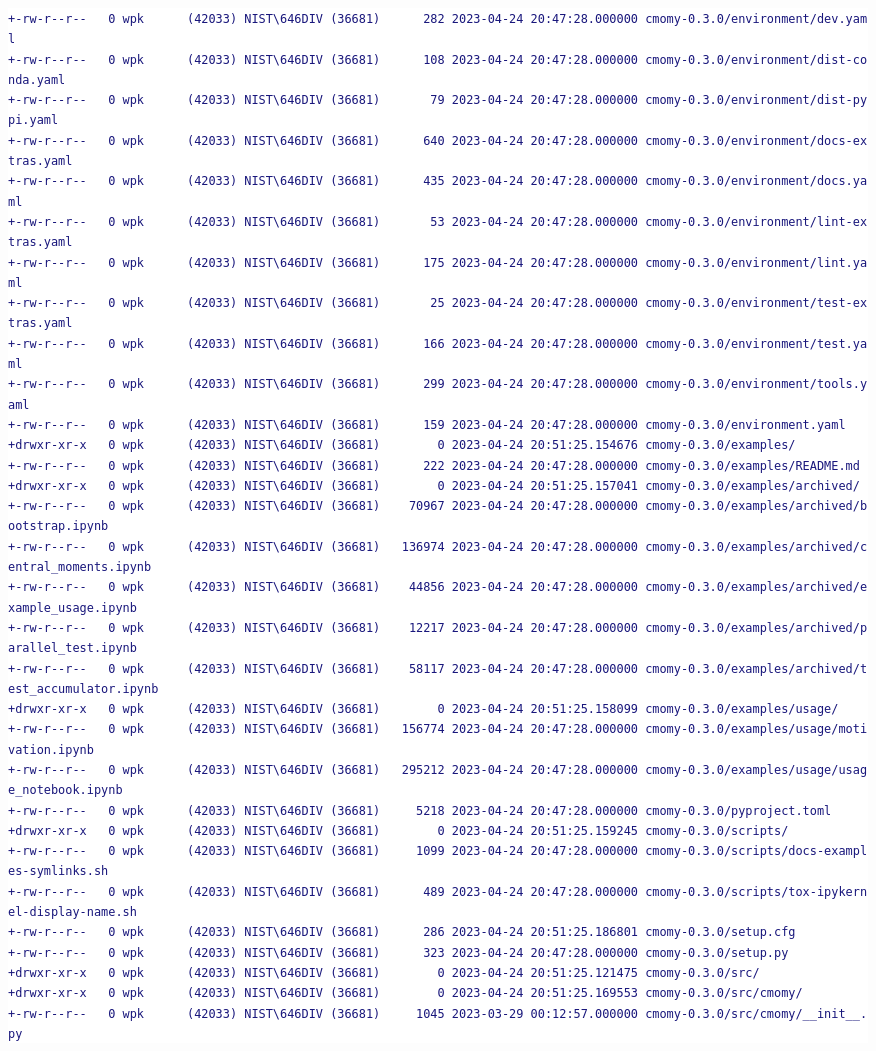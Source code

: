 ```diff
+-rw-r--r--   0 wpk      (42033) NIST\646DIV (36681)      282 2023-04-24 20:47:28.000000 cmomy-0.3.0/environment/dev.yaml
+-rw-r--r--   0 wpk      (42033) NIST\646DIV (36681)      108 2023-04-24 20:47:28.000000 cmomy-0.3.0/environment/dist-conda.yaml
+-rw-r--r--   0 wpk      (42033) NIST\646DIV (36681)       79 2023-04-24 20:47:28.000000 cmomy-0.3.0/environment/dist-pypi.yaml
+-rw-r--r--   0 wpk      (42033) NIST\646DIV (36681)      640 2023-04-24 20:47:28.000000 cmomy-0.3.0/environment/docs-extras.yaml
+-rw-r--r--   0 wpk      (42033) NIST\646DIV (36681)      435 2023-04-24 20:47:28.000000 cmomy-0.3.0/environment/docs.yaml
+-rw-r--r--   0 wpk      (42033) NIST\646DIV (36681)       53 2023-04-24 20:47:28.000000 cmomy-0.3.0/environment/lint-extras.yaml
+-rw-r--r--   0 wpk      (42033) NIST\646DIV (36681)      175 2023-04-24 20:47:28.000000 cmomy-0.3.0/environment/lint.yaml
+-rw-r--r--   0 wpk      (42033) NIST\646DIV (36681)       25 2023-04-24 20:47:28.000000 cmomy-0.3.0/environment/test-extras.yaml
+-rw-r--r--   0 wpk      (42033) NIST\646DIV (36681)      166 2023-04-24 20:47:28.000000 cmomy-0.3.0/environment/test.yaml
+-rw-r--r--   0 wpk      (42033) NIST\646DIV (36681)      299 2023-04-24 20:47:28.000000 cmomy-0.3.0/environment/tools.yaml
+-rw-r--r--   0 wpk      (42033) NIST\646DIV (36681)      159 2023-04-24 20:47:28.000000 cmomy-0.3.0/environment.yaml
+drwxr-xr-x   0 wpk      (42033) NIST\646DIV (36681)        0 2023-04-24 20:51:25.154676 cmomy-0.3.0/examples/
+-rw-r--r--   0 wpk      (42033) NIST\646DIV (36681)      222 2023-04-24 20:47:28.000000 cmomy-0.3.0/examples/README.md
+drwxr-xr-x   0 wpk      (42033) NIST\646DIV (36681)        0 2023-04-24 20:51:25.157041 cmomy-0.3.0/examples/archived/
+-rw-r--r--   0 wpk      (42033) NIST\646DIV (36681)    70967 2023-04-24 20:47:28.000000 cmomy-0.3.0/examples/archived/bootstrap.ipynb
+-rw-r--r--   0 wpk      (42033) NIST\646DIV (36681)   136974 2023-04-24 20:47:28.000000 cmomy-0.3.0/examples/archived/central_moments.ipynb
+-rw-r--r--   0 wpk      (42033) NIST\646DIV (36681)    44856 2023-04-24 20:47:28.000000 cmomy-0.3.0/examples/archived/example_usage.ipynb
+-rw-r--r--   0 wpk      (42033) NIST\646DIV (36681)    12217 2023-04-24 20:47:28.000000 cmomy-0.3.0/examples/archived/parallel_test.ipynb
+-rw-r--r--   0 wpk      (42033) NIST\646DIV (36681)    58117 2023-04-24 20:47:28.000000 cmomy-0.3.0/examples/archived/test_accumulator.ipynb
+drwxr-xr-x   0 wpk      (42033) NIST\646DIV (36681)        0 2023-04-24 20:51:25.158099 cmomy-0.3.0/examples/usage/
+-rw-r--r--   0 wpk      (42033) NIST\646DIV (36681)   156774 2023-04-24 20:47:28.000000 cmomy-0.3.0/examples/usage/motivation.ipynb
+-rw-r--r--   0 wpk      (42033) NIST\646DIV (36681)   295212 2023-04-24 20:47:28.000000 cmomy-0.3.0/examples/usage/usage_notebook.ipynb
+-rw-r--r--   0 wpk      (42033) NIST\646DIV (36681)     5218 2023-04-24 20:47:28.000000 cmomy-0.3.0/pyproject.toml
+drwxr-xr-x   0 wpk      (42033) NIST\646DIV (36681)        0 2023-04-24 20:51:25.159245 cmomy-0.3.0/scripts/
+-rw-r--r--   0 wpk      (42033) NIST\646DIV (36681)     1099 2023-04-24 20:47:28.000000 cmomy-0.3.0/scripts/docs-examples-symlinks.sh
+-rw-r--r--   0 wpk      (42033) NIST\646DIV (36681)      489 2023-04-24 20:47:28.000000 cmomy-0.3.0/scripts/tox-ipykernel-display-name.sh
+-rw-r--r--   0 wpk      (42033) NIST\646DIV (36681)      286 2023-04-24 20:51:25.186801 cmomy-0.3.0/setup.cfg
+-rw-r--r--   0 wpk      (42033) NIST\646DIV (36681)      323 2023-04-24 20:47:28.000000 cmomy-0.3.0/setup.py
+drwxr-xr-x   0 wpk      (42033) NIST\646DIV (36681)        0 2023-04-24 20:51:25.121475 cmomy-0.3.0/src/
+drwxr-xr-x   0 wpk      (42033) NIST\646DIV (36681)        0 2023-04-24 20:51:25.169553 cmomy-0.3.0/src/cmomy/
+-rw-r--r--   0 wpk      (42033) NIST\646DIV (36681)     1045 2023-03-29 00:12:57.000000 cmomy-0.3.0/src/cmomy/__init__.py
```